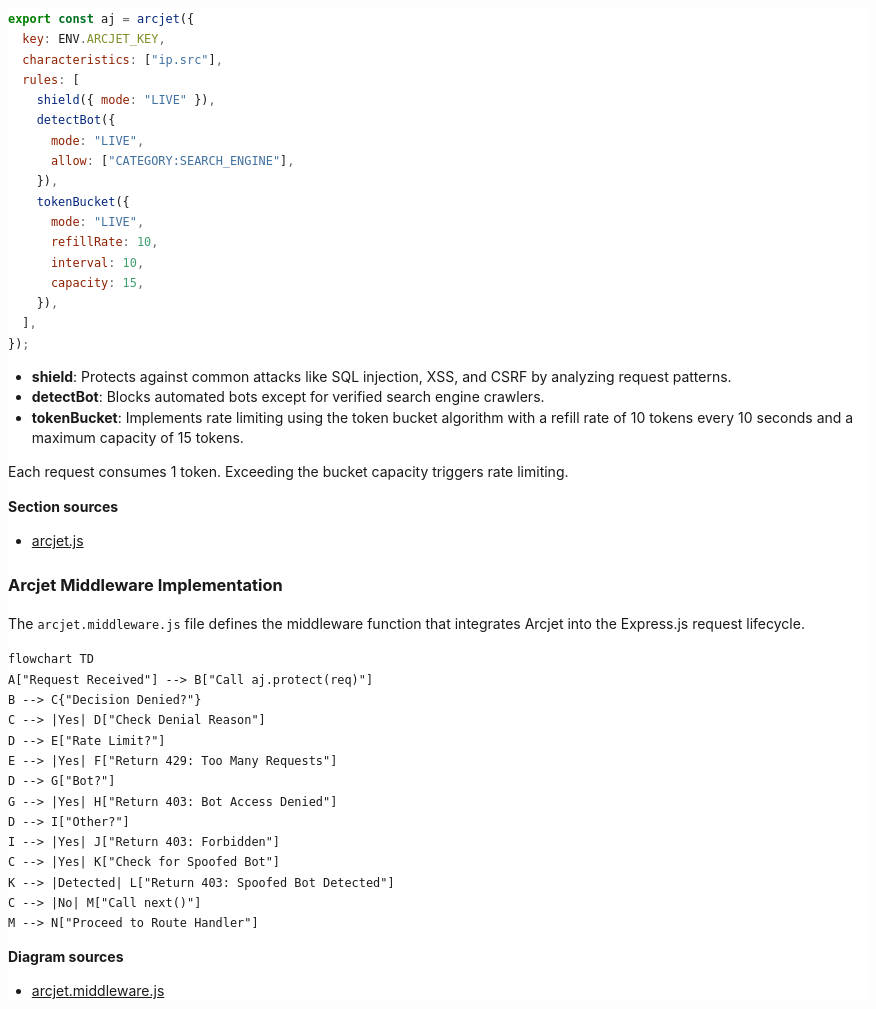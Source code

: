 ```javascript
export const aj = arcjet({
  key: ENV.ARCJET_KEY,
  characteristics: ["ip.src"],
  rules: [
    shield({ mode: "LIVE" }),
    detectBot({
      mode: "LIVE",
      allow: ["CATEGORY:SEARCH_ENGINE"],
    }),
    tokenBucket({
      mode: "LIVE",
      refillRate: 10,
      interval: 10,
      capacity: 15,
    }),
  ],
});
```

- **shield**: Protects against common attacks like SQL injection, XSS, and CSRF by analyzing request patterns.
- **detectBot**: Blocks automated bots except for verified search engine crawlers.
- **tokenBucket**: Implements rate limiting using the token bucket algorithm with a refill rate of 10 tokens every 10 seconds and a maximum capacity of 15 tokens.

Each request consumes 1 token. Exceeding the bucket capacity triggers rate limiting.

**Section sources**
- [arcjet.js](file://backend/src/config/arcjet.js#L1-L30)

### Arcjet Middleware Implementation
The `arcjet.middleware.js` file defines the middleware function that integrates Arcjet into the Express.js request lifecycle.

```mermaid
flowchart TD
A["Request Received"] --> B["Call aj.protect(req)"]
B --> C{"Decision Denied?"}
C --> |Yes| D["Check Denial Reason"]
D --> E["Rate Limit?"]
E --> |Yes| F["Return 429: Too Many Requests"]
D --> G["Bot?"]
G --> |Yes| H["Return 403: Bot Access Denied"]
D --> I["Other?"]
I --> |Yes| J["Return 403: Forbidden"]
C --> |Yes| K["Check for Spoofed Bot"]
K --> |Detected| L["Return 403: Spoofed Bot Detected"]
C --> |No| M["Call next()"]
M --> N["Proceed to Route Handler"]
```

**Diagram sources**
- [arcjet.middleware.js](file://backend/src/middleware/arcjet.middleware.js#L1-L45)

